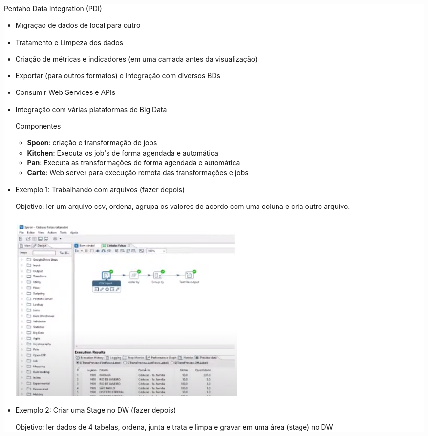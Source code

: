

Pentaho Data Integration (PDI)

- Migração de dados de local para outro

- Tratamento e Limpeza dos dados

- Criação de métricas e indicadores (em uma camada antes da visualização)

- Exportar (para outros formatos) e Integração com diversos BDs 

- Consumir Web Services e APIs

- Integração com várias plataformas de Big Data

  

  Componentes

  - **Spoon**: criação e transformação de jobs
  - **Kitchen**: Executa os job's de forma agendada e automática
  - **Pan**: Executa as transformações de forma agendada e automática
  - **Carte**: Web server para execução remota das transformações e jobs



- Exemplo 1: Trabalhando com arquivos (fazer depois)

  Objetivo: ler um arquivo csv, ordena, agrupa os valores de acordo com uma coluna e cria outro arquivo.

  ![esquema do exemplo 1](./img/exemplo_1_esquema.png)



- Exemplo 2: Criar uma Stage no DW (fazer depois)

  Objetivo: ler dados de 4 tabelas, ordena, junta e trata e limpa e gravar em uma área (stage) no DW

